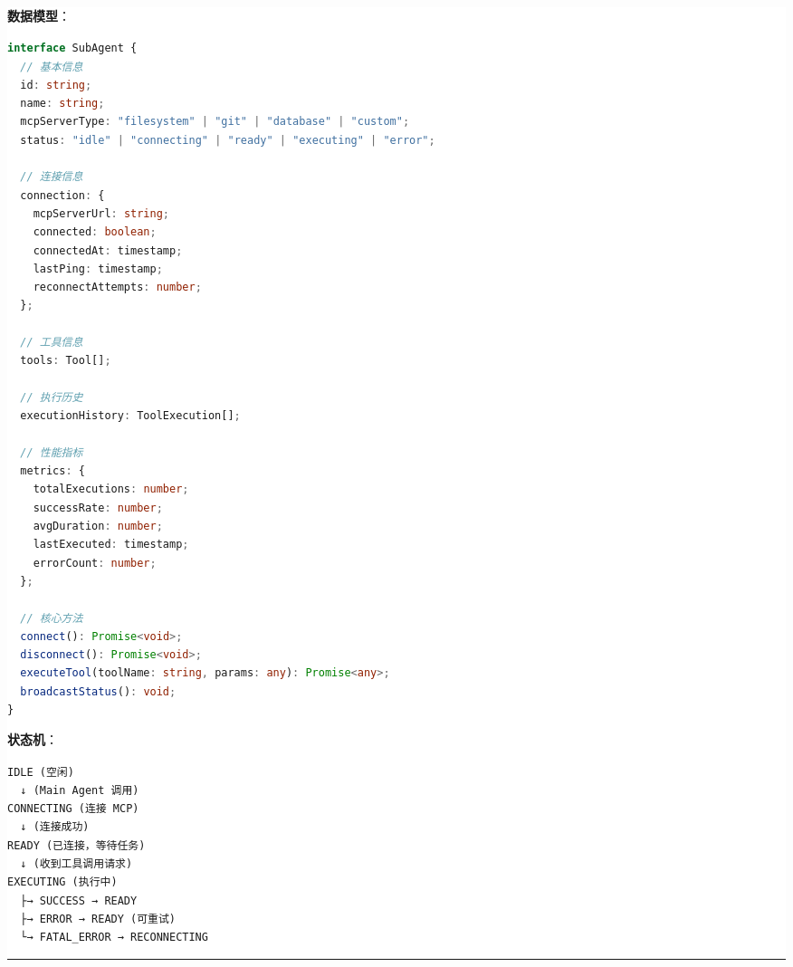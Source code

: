 **数据模型**：
```typescript
interface SubAgent {
  // 基本信息
  id: string;
  name: string;
  mcpServerType: "filesystem" | "git" | "database" | "custom";
  status: "idle" | "connecting" | "ready" | "executing" | "error";

  // 连接信息
  connection: {
    mcpServerUrl: string;
    connected: boolean;
    connectedAt: timestamp;
    lastPing: timestamp;
    reconnectAttempts: number;
  };

  // 工具信息
  tools: Tool[];

  // 执行历史
  executionHistory: ToolExecution[];

  // 性能指标
  metrics: {
    totalExecutions: number;
    successRate: number;
    avgDuration: number;
    lastExecuted: timestamp;
    errorCount: number;
  };

  // 核心方法
  connect(): Promise<void>;
  disconnect(): Promise<void>;
  executeTool(toolName: string, params: any): Promise<any>;
  broadcastStatus(): void;
}
```

**状态机**：
```
IDLE (空闲)
  ↓ (Main Agent 调用)
CONNECTING (连接 MCP)
  ↓ (连接成功)
READY (已连接，等待任务)
  ↓ (收到工具调用请求)
EXECUTING (执行中)
  ├→ SUCCESS → READY
  ├→ ERROR → READY (可重试)
  └→ FATAL_ERROR → RECONNECTING
```

---